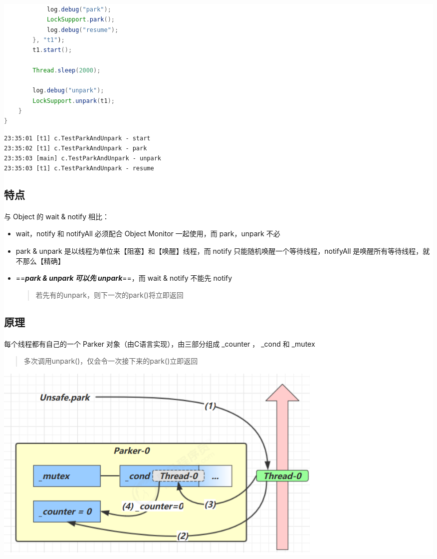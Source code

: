 ```java
            log.debug("park");
            LockSupport.park();
            log.debug("resume");
        }, "t1");
        t1.start();

        Thread.sleep(2000);

        log.debug("unpark");
        LockSupport.unpark(t1);
    }
}
```

```
23:35:01 [t1] c.TestParkAndUnpark - start
23:35:02 [t1] c.TestParkAndUnpark - park
23:35:03 [main] c.TestParkAndUnpark - unpark
23:35:03 [t1] c.TestParkAndUnpark - resume
```



## 特点

与 Object 的 wait & notify 相比：

- wait，notify 和 notifyAll 必须配合 Object Monitor 一起使用，而 park，unpark 不必

- park & unpark 是以线程为单位来【阻塞】和【唤醒】线程，而 notify 只能随机唤醒一个等待线程，notifyAll  是唤醒所有等待线程，就不那么【精确】

- ==***park & unpark 可以先 unpark***==，而 wait & notify 不能先 notify

  > 若先有的unpark，则下一次的park()将立即返回



## 原理

每个线程都有自己的一个 Parker 对象（由C语言实现），由三部分组成 _counter ， _cond 和 _mutex

> 多次调用unpark()，仅会令一次接下来的park()立即返回



![image-20220429131048447](%E5%85%B1%E4%BA%AB%E6%A8%A1%E5%9E%8B.assets/image-20220429131048447.png)
